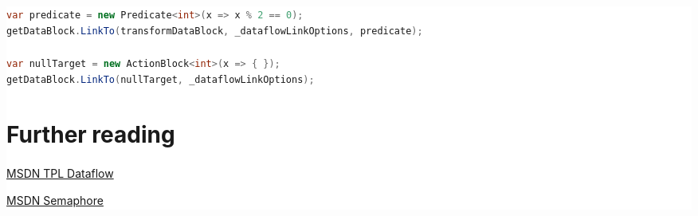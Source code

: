 ```csharp
var predicate = new Predicate<int>(x => x % 2 == 0);
getDataBlock.LinkTo(transformDataBlock, _dataflowLinkOptions, predicate);

var nullTarget = new ActionBlock<int>(x => { });
getDataBlock.LinkTo(nullTarget, _dataflowLinkOptions);
```


# Further reading

[MSDN TPL Dataflow](https://learn.microsoft.com/en-us/dotnet/standard/parallel-programming/dataflow-task-parallel-library)

[MSDN Semaphore](https://learn.microsoft.com/en-us/dotnet/api/system.threading.semaphore?view=net-7.0)
